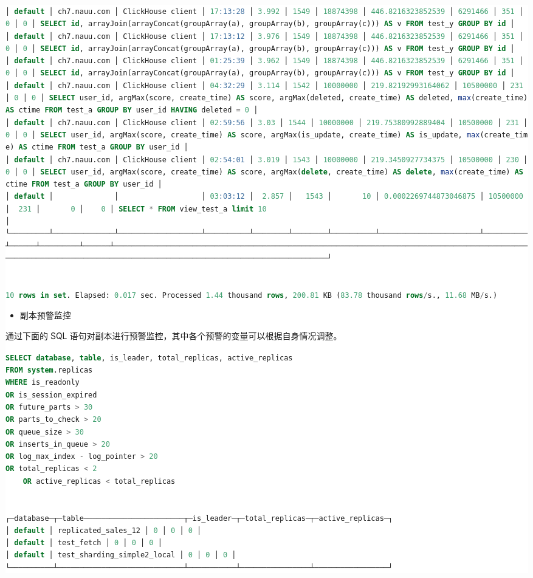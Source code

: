 ```sql
│ default │ ch7.nauu.com │ ClickHouse client │ 17:13:28 │ 3.992 │ 1549 │ 18874398 │ 446.8216323852539 │ 6291466 │ 351 │ 0 │ 0 │ SELECT id, arrayJoin(arrayConcat(groupArray(a), groupArray(b), groupArray(c))) AS v FROM test_y GROUP BY id │
│ default │ ch7.nauu.com │ ClickHouse client │ 17:13:12 │ 3.976 │ 1549 │ 18874398 │ 446.8216323852539 │ 6291466 │ 351 │ 0 │ 0 │ SELECT id, arrayJoin(arrayConcat(groupArray(a), groupArray(b), groupArray(c))) AS v FROM test_y GROUP BY id │
│ default │ ch7.nauu.com │ ClickHouse client │ 01:25:39 │ 3.962 │ 1549 │ 18874398 │ 446.8216323852539 │ 6291466 │ 351 │ 0 │ 0 │ SELECT id, arrayJoin(arrayConcat(groupArray(a), groupArray(b), groupArray(c))) AS v FROM test_y GROUP BY id │
│ default │ ch7.nauu.com │ ClickHouse client │ 04:32:29 │ 3.114 │ 1542 │ 10000000 │ 219.82192993164062 │ 10500000 │ 231 │ 0 │ 0 │ SELECT user_id, argMax(score, create_time) AS score, argMax(deleted, create_time) AS deleted, max(create_time) AS ctime FROM test_a GROUP BY user_id HAVING deleted = 0 │
│ default │ ch7.nauu.com │ ClickHouse client │ 02:59:56 │ 3.03 │ 1544 │ 10000000 │ 219.75380992889404 │ 10500000 │ 231 │ 0 │ 0 │ SELECT user_id, argMax(score, create_time) AS score, argMax(is_update, create_time) AS is_update, max(create_time) AS ctime FROM test_a GROUP BY user_id │
│ default │ ch7.nauu.com │ ClickHouse client │ 02:54:01 │ 3.019 │ 1543 │ 10000000 │ 219.3450927734375 │ 10500000 │ 230 │ 0 │ 0 │ SELECT user_id, argMax(score, create_time) AS score, argMax(delete, create_time) AS delete, max(create_time) AS ctime FROM test_a GROUP BY user_id │
│ default │              │                   │ 03:03:12 │  2.857 │   1543 │       10 │ 0.0002269744873046875 │ 10500000 │  231 │       0 │    0 │ SELECT * FROM view_test_a limit 10                                                                                                 │
└─────────┴──────────────┴───────────────────┴──────────┴────────┴────────┴──────────┴───────────────────────┴──────────┴──────┴─────────┴──────┴─────────────────────────────────────────────────────────────────────────────────────────────────────────────────────────────────────────────────────────────────────────┘


10 rows in set. Elapsed: 0.017 sec. Processed 1.44 thousand rows, 200.81 KB (83.78 thousand rows/s., 11.68 MB/s.)
```

* 副本预警监控

通过下面的 SQL 语句对副本进行预警监控，其中各个预警的变量可以根据自身情况调整。

```sql
SELECT database, table, is_leader, total_replicas, active_replicas
FROM system.replicas
WHERE is_readonly
OR is_session_expired
OR future_parts > 30
OR parts_to_check > 20
OR queue_size > 30
OR inserts_in_queue > 20
OR log_max_index - log_pointer > 20
OR total_replicas < 2
    OR active_replicas < total_replicas


┌─database─┬─table───────────────────────┬─is_leader─┬─total_replicas─┬─active_replicas─┐
│ default │ replicated_sales_12 │ 0 │ 0 │ 0 │
│ default │ test_fetch │ 0 │ 0 │ 0 │
│ default │ test_sharding_simple2_local │ 0 │ 0 │ 0 │
└──────────┴─────────────────────────────┴───────────┴────────────────┴─────────────────┘
```
